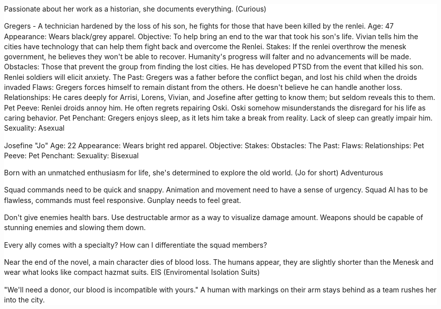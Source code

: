 Passionate about her work as a historian, she documents everything. (Curious)

Gregers - A technician hardened by the loss of his son, he fights for those that have been killed by the renlei. 
Age: 47
Appearance: Wears black/grey apparel.
Objective: To help bring an end to the war that took his son's life. Vivian tells him the cities have technology that can help them fight back and overcome the Renlei.
Stakes: If the renlei overthrow the menesk government, he believes they won't be able to recover. Humanity's progress will falter and no advancements will be made.
Obstacles: Those that prevent the group from finding the lost cities. He has developed PTSD from the event that killed his son. Renlei soldiers will elicit anxiety.
The Past: Gregers was a father before the conflict began, and lost his child when the droids invaded
Flaws: Gregers forces himself to remain distant from the others. He doesn't believe he can handle another loss.
Relationships: He cares deeply for Arrisi, Lorens, Vivian, and Josefine after getting to know them; but seldom reveals this to them. 
Pet Peeve: Renlei droids annoy him. He often regrets repairing Oski. Oski somehow misunderstands the disregard for his life as caring behavior. 
Pet Penchant: Gregers enjoys sleep, as it lets him take a break from reality. Lack of sleep can greatly impair him.
Sexuality: Asexual

Josefine "Jo" 
Age: 22
Appearance: Wears bright red apparel.
Objective: 
Stakes: 
Obstacles: 
The Past: 
Flaws: 
Relationships: 
Pet Peeve: 
Pet Penchant: 
Sexuality: Bisexual

Born with an unmatched enthusiasm for life, she's determined to explore the old world. (Jo for short)
Adventurous


Squad commands need to be quick and snappy. Animation and movement need to have a sense of urgency. Squad AI has to be flawless, commands must feel responsive. Gunplay needs to feel great. 

Don't give enemies health bars. Use destructable armor as a way to visualize damage amount. Weapons should be capable of stunning enemies and slowing them down.

Every ally comes with a specialty? How can I differentiate the squad members?


Near the end of the novel, a main character dies of blood loss. The humans appear, they are slightly shorter than the Menesk and wear what looks like compact hazmat suits. EIS (Enviromental Isolation Suits)

"We'll need a donor, our blood is incompatible with yours." A human with markings on their arm stays behind as a team rushes her into the city. 
